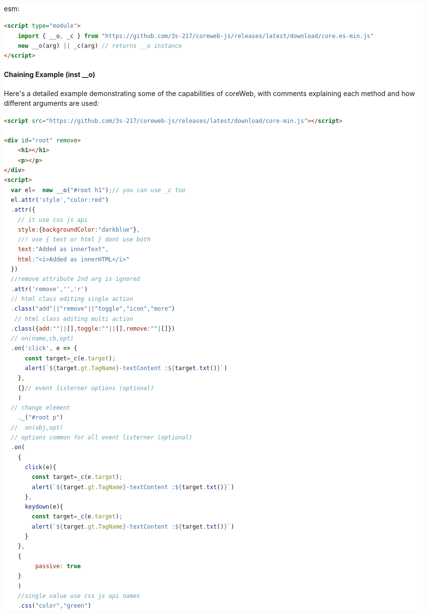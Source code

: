 esm:

```html
<script type="module">
    import { __o, _c } from "https://github.com/3s-217/coreweb-js/releases/latest/download/core.es-min.js"
    new __o(arg) || _c(arg) // returns __o instance
</script>
```

#### Chaining Example (inst __o)

Here's a detailed example demonstrating some of the capabilities of coreWeb, with comments explaining each method and how different arguments are used:

```html
<script src="https://github.com/3s-217/coreweb-js/releases/latest/download/core-min.js"></script>

<div id="root" remove>
    <h1></h1>
    <p></p>
</div>
<script>
  var el=  new __o("#root h1");// you can use _c too 
  el.attr('style',"color:red")
  .attr({
    // it use css js api
    style:{backgroundColor:"darkblue"},
    //! use { text or html } dont use both
    text:"Added as innerText",
    html:"<i>Added as innerHTML</i>"
  }) 
  //remove attribute 2nd arg is ignored
  .attr('remove','','r')
  // html class editing single action
  .class("add"||"remove"||"toggle","icon","more")
   // html class editing multi action
  .class({add:""||[],toggle:""||[],remove:""|[]})
  // on(name,cb,opt)
  .on('click', e => {
      const target=_c(e.target);
      alert(`${target.gt.TagName}-textContent :${target.txt()}`)
    },
    {}// event listerner options (optional)
    )
  // change element
    ._("#root p")
  //  on(obj,opt)
  // options common for all event listerner (optional)
  .on(
    {
      click(e){
        const target=_c(e.target);
        alert(`${target.gt.TagName}-textContent :${target.txt()}`)
      },
      keydown(e){
        const target=_c(e.target);
        alert(`${target.gt.TagName}-textContent :${target.txt()}`)
      }
    },
    {
         passive: true
    }
    )
    //single value use css js api names
    .css("color","green")
```